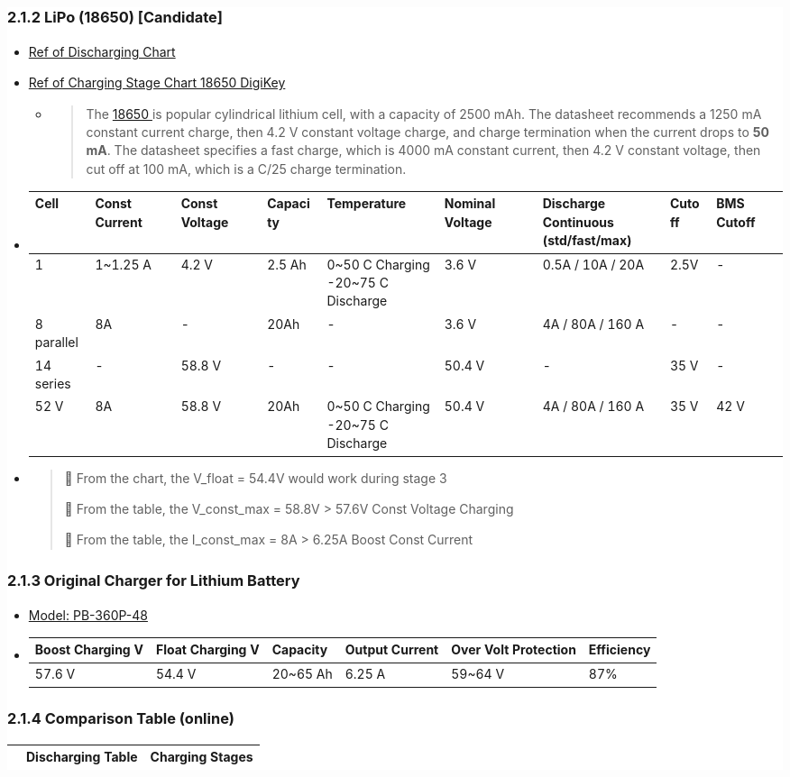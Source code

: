 ### 2.1.2 LiPo (18650) [Candidate]

- [Ref of Discharging Chart](https://goldenmotor.com/SMF/index.php?topic=7116.0)

- [Ref of Charging Stage Chart 18650 DigiKey](https://www.digikey.com/en/maker/blogs/charging-lithium-ion-batteries)

  - > The [18650 ](http://www.powerstream.com/p/LG-ICR18650HE2-REV0.pdf)is popular cylindrical lithium cell, with a capacity of 2500 mAh. The datasheet recommends a 1250 mA constant current charge, then 4.2 V constant voltage charge, and charge termination when the current drops to **50 mA**. The datasheet specifies a fast charge, which is 4000 mA constant current, then 4.2 V constant voltage, then cut off at 100 mA, which is a C/25 charge termination.

- | Cell       | Const Current | Const Voltage | Capacity | Temperature                             | Nominal Voltage | Discharge Continuous<br />(std/fast/max) | Cutoff | BMS Cutoff |
  | ---------- | ------------- | ------------- | -------- | --------------------------------------- | --------------- | ---------------------------------------- | ------ | ---------- |
  | 1          | 1~1.25 A      | 4.2 V         | 2.5 Ah   | 0~50 C Charging<br />-20~75 C Discharge | 3.6 V           | 0.5A / 10A / 20A                         | 2.5V   | -          |
  | 8 parallel | 8A            | -             | 20Ah     | -                                       | 3.6 V           | 4A / 80A / 160 A                         | -      | -          |
  | 14 series  | -             | 58.8 V        | -        | -                                       | 50.4 V          | -                                        | 35 V   | -          |
  | 52 V       | 8A            | 58.8 V        | 20Ah     | 0~50 C Charging<br />-20~75 C Discharge | 50.4 V          | 4A / 80A / 160 A                         | 35 V   | 42 V       |

- > :notebook: From the chart, the V_float = 54.4V would work during stage 3
  >
  > :notebook: From the table, the V_const_max = 58.8V > 57.6V Const Voltage Charging
  >
  > 📓 From the table, the I_const_max = 8A > 6.25A Boost Const Current

### 2.1.3 Original Charger for Lithium Battery 

- [Model: PB-360P-48](https://www.meanwell.com/productPdf.aspx?i=24#1)

- | Boost Charging V | Float Charging V | Capacity | Output Current | Over Volt Protection | Efficiency |
  | ---------------- | ---------------- | -------- | -------------- | -------------------- | ---------- |
  | 57.6 V           | 54.4 V           | 20~65 Ah | 6.25 A         | 59~64 V              | 87%        |

### 2.1.4 Comparison Table (online)

|      | Discharging Table                                            | Charging Stages                                              |
| ---- | ------------------------------------------------------------ | ------------------------------------------------------------ |